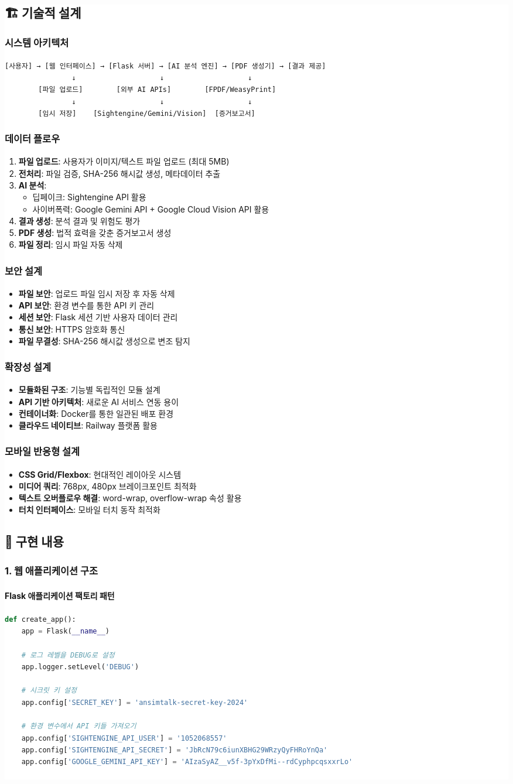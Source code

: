 ## 🏗 기술적 설계

### 시스템 아키텍처

```
[사용자] → [웹 인터페이스] → [Flask 서버] → [AI 분석 엔진] → [PDF 생성기] → [결과 제공]
                ↓                    ↓                    ↓
        [파일 업로드]        [외부 AI APIs]        [FPDF/WeasyPrint]
                ↓                    ↓                    ↓
        [임시 저장]    [Sightengine/Gemini/Vision]  [증거보고서]
```

### 데이터 플로우
1. **파일 업로드**: 사용자가 이미지/텍스트 파일 업로드 (최대 5MB)
2. **전처리**: 파일 검증, SHA-256 해시값 생성, 메타데이터 추출
3. **AI 분석**: 
   - 딥페이크: Sightengine API 활용
   - 사이버폭력: Google Gemini API + Google Cloud Vision API 활용
4. **결과 생성**: 분석 결과 및 위험도 평가
5. **PDF 생성**: 법적 효력을 갖춘 증거보고서 생성
6. **파일 정리**: 임시 파일 자동 삭제

### 보안 설계
- **파일 보안**: 업로드 파일 임시 저장 후 자동 삭제
- **API 보안**: 환경 변수를 통한 API 키 관리
- **세션 보안**: Flask 세션 기반 사용자 데이터 관리
- **통신 보안**: HTTPS 암호화 통신
- **파일 무결성**: SHA-256 해시값 생성으로 변조 탐지

### 확장성 설계
- **모듈화된 구조**: 기능별 독립적인 모듈 설계
- **API 기반 아키텍처**: 새로운 AI 서비스 연동 용이
- **컨테이너화**: Docker를 통한 일관된 배포 환경
- **클라우드 네이티브**: Railway 플랫폼 활용

### 모바일 반응형 설계
- **CSS Grid/Flexbox**: 현대적인 레이아웃 시스템
- **미디어 쿼리**: 768px, 480px 브레이크포인트 최적화
- **텍스트 오버플로우 해결**: word-wrap, overflow-wrap 속성 활용
- **터치 인터페이스**: 모바일 터치 동작 최적화

## 🔧 구현 내용

### 1. 웹 애플리케이션 구조

#### Flask 애플리케이션 팩토리 패턴
```python
def create_app():
    app = Flask(__name__)
    
    # 로그 레벨을 DEBUG로 설정
    app.logger.setLevel('DEBUG')
    
    # 시크릿 키 설정
    app.config['SECRET_KEY'] = 'ansimtalk-secret-key-2024'
    
    # 환경 변수에서 API 키들 가져오기
    app.config['SIGHTENGINE_API_USER'] = '1052068557'
    app.config['SIGHTENGINE_API_SECRET'] = 'JbRcN79c6iunXBHG29WRzyQyFHRoYnQa'
    app.config['GOOGLE_GEMINI_API_KEY'] = 'AIzaSyAZ__v5f-3pYxDfMi--rdCyphpcqsxxrLo'
    
```